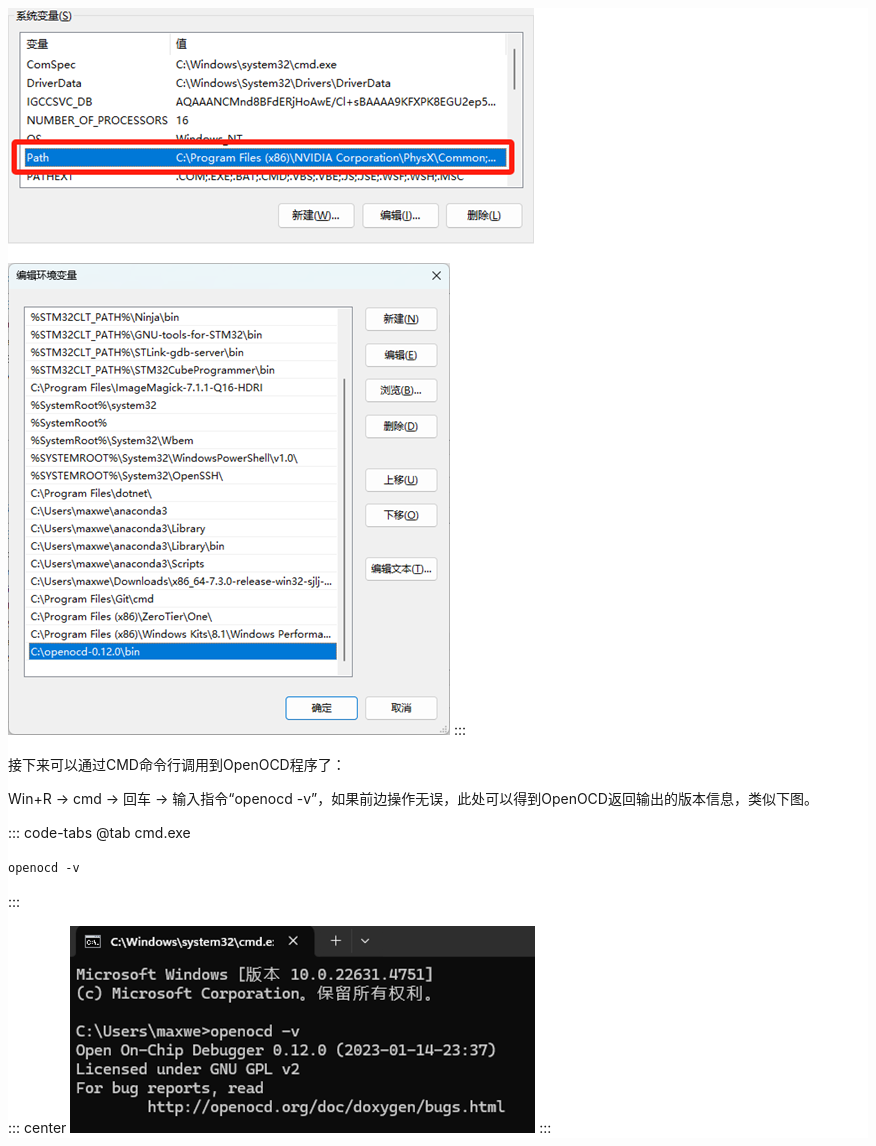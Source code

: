 ![alt text](/blog_images/stm32-vscode/syspath2.png)

![alt text](/blog_images/stm32-vscode/syspath3.png)
:::

接下来可以通过CMD命令行调用到OpenOCD程序了：

Win+R -> cmd -> 回车 -> 输入指令“openocd -v”，如果前边操作无误，此处可以得到OpenOCD返回输出的版本信息，类似下图。

::: code-tabs
@tab cmd.exe
```shell
openocd -v
```
:::

::: center
![alt text](/blog_images/stm32-vscode/openocd-cmd.png)
:::